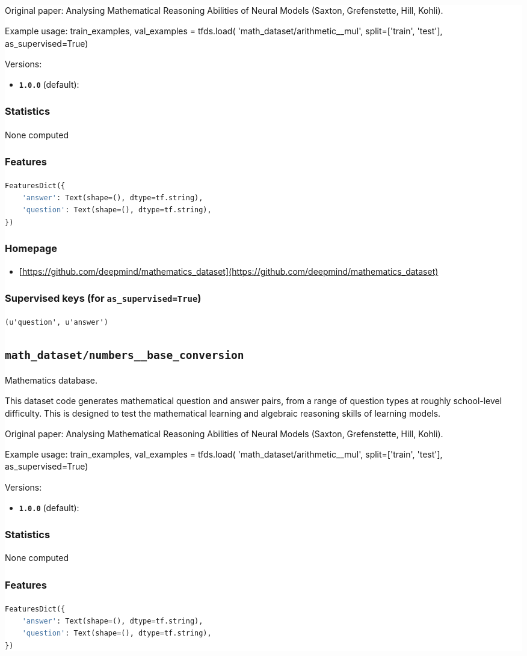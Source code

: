 Original paper: Analysing Mathematical Reasoning Abilities of Neural Models
(Saxton, Grefenstette, Hill, Kohli).

Example usage: train_examples, val_examples = tfds.load(
'math_dataset/arithmetic__mul', split=['train', 'test'], as_supervised=True)

Versions:

*   **`1.0.0`** (default):

### Statistics
None computed

### Features
```python
FeaturesDict({
    'answer': Text(shape=(), dtype=tf.string),
    'question': Text(shape=(), dtype=tf.string),
})
```

### Homepage

*   [https://github.com/deepmind/mathematics_dataset](https://github.com/deepmind/mathematics_dataset)

### Supervised keys (for `as_supervised=True`)
`(u'question', u'answer')`

## `math_dataset/numbers__base_conversion`

Mathematics database.

This dataset code generates mathematical question and answer pairs, from a range
of question types at roughly school-level difficulty. This is designed to test
the mathematical learning and algebraic reasoning skills of learning models.

Original paper: Analysing Mathematical Reasoning Abilities of Neural Models
(Saxton, Grefenstette, Hill, Kohli).

Example usage: train_examples, val_examples = tfds.load(
'math_dataset/arithmetic__mul', split=['train', 'test'], as_supervised=True)

Versions:

*   **`1.0.0`** (default):

### Statistics
None computed

### Features
```python
FeaturesDict({
    'answer': Text(shape=(), dtype=tf.string),
    'question': Text(shape=(), dtype=tf.string),
})
```

